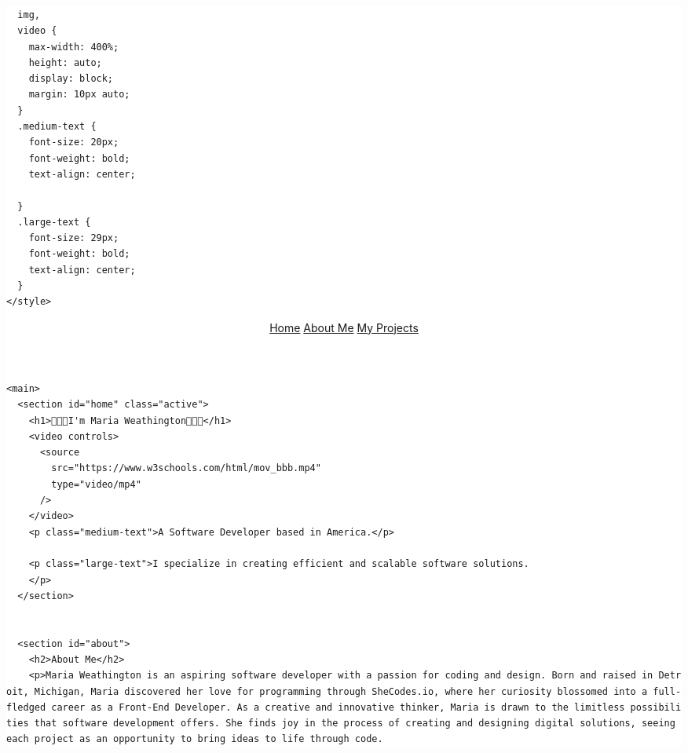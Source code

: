       img,
      video {
        max-width: 400%;
        height: auto;
        display: block;
        margin: 10px auto;
      }
      .medium-text {
        font-size: 20px;
        font-weight: bold;
        text-align: center;

      }
      .large-text {
        font-size: 29px;
        font-weight: bold;
        text-align: center;
      }
    </style>
  </head>
  <body>
    <header>
      <nav>
        <a href="#" onclick="showSection('home')">Home</a>
        <a href="#" onclick="showSection('about')">About Me</a>
        <a href="#" onclick="showSection('projects')">My Projects</a>
      </nav>
    </header>

    <main>
      <section id="home" class="active">
        <h1>👩🏼‍💻I'm Maria Weathington👩🏼‍💻</h1>
        <video controls>
          <source
            src="https://www.w3schools.com/html/mov_bbb.mp4"
            type="video/mp4"
          />
        </video>
        <p class="medium-text">A Software Developer based in America.</p>

        <p class="large-text">I specialize in creating efficient and scalable software solutions.
        </p>
      </section>


      <section id="about">
        <h2>About Me</h2>
        <p>Maria Weathington is an aspiring software developer with a passion for coding and design. Born and raised in Detroit, Michigan, Maria discovered her love for programming through SheCodes.io, where her curiosity blossomed into a full-fledged career as a Front-End Developer. As a creative and innovative thinker, Maria is drawn to the limitless possibilities that software development offers. She finds joy in the process of creating and designing digital solutions, seeing each project as an opportunity to bring ideas to life through code.
